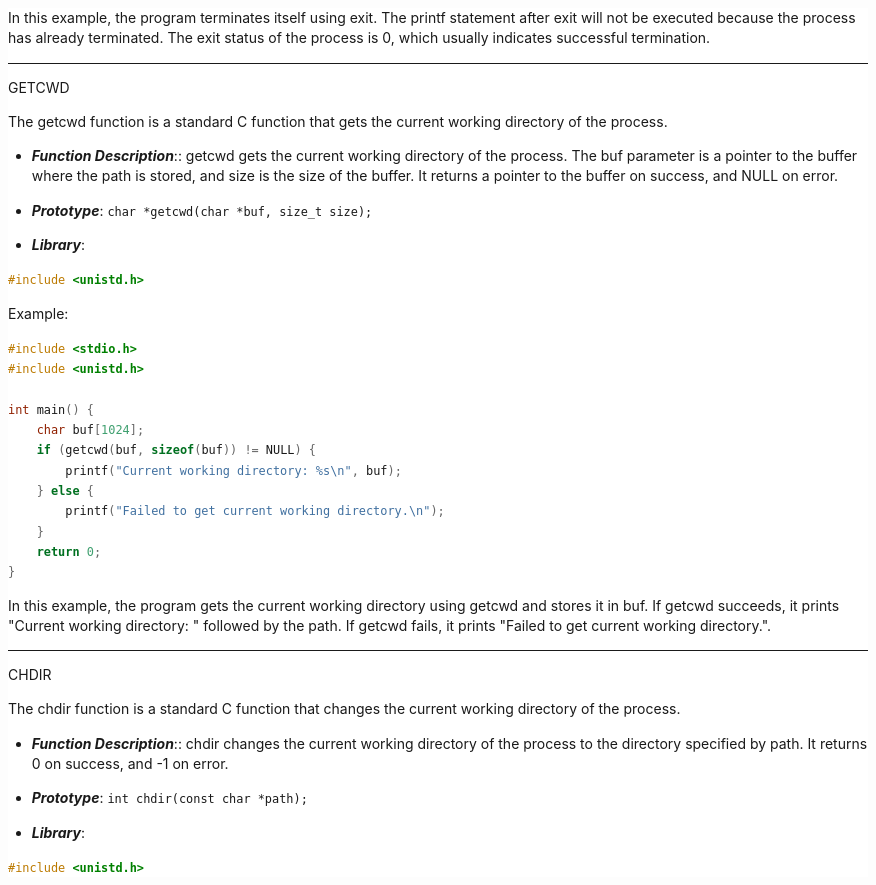 In this example, the program terminates itself using exit. The printf statement after exit will not be executed because the process has already terminated.
The exit status of the process is 0, which usually indicates successful termination.


---------------------------------------------------------------------------------
GETCWD

The getcwd function is a standard C function that gets the current working directory of the process.

- ***Function Description***:: getcwd gets the current working directory of the process. The buf parameter is a pointer to the buffer where the path is stored, and size is the size of the buffer. It returns a pointer to the buffer on success, and NULL on error.

- ***Prototype***: `char *getcwd(char *buf, size_t size);`

- ***Library***:
```c
#include <unistd.h>
```

Example:

```c
#include <stdio.h>
#include <unistd.h>

int main() {
	char buf[1024];
	if (getcwd(buf, sizeof(buf)) != NULL) {
		printf("Current working directory: %s\n", buf);
	} else {
		printf("Failed to get current working directory.\n");
	}
	return 0;
}
```

In this example, the program gets the current working directory using getcwd and stores it in buf. If getcwd succeeds, it prints "Current working directory: " followed by the path.
If getcwd fails, it prints "Failed to get current working directory.".

---------------------------------------------------------------------------------
CHDIR

The chdir function is a standard C function that changes the current working directory of the process.

- ***Function Description***:: chdir changes the current working directory of the process to the directory specified by path. It returns 0 on success, and -1 on error.

- ***Prototype***: `int chdir(const char *path);`

- ***Library***:
```c
#include <unistd.h>
```
